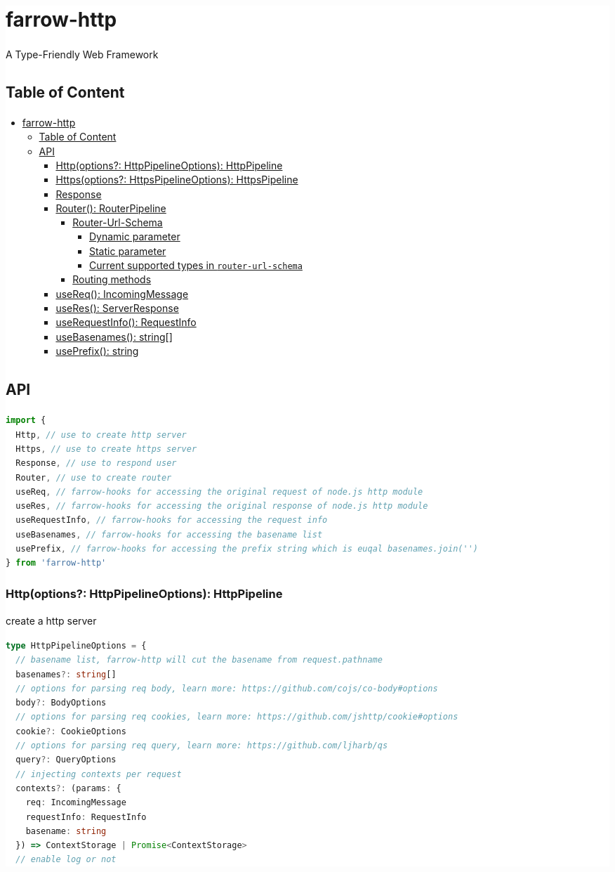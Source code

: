 # farrow-http

A Type-Friendly Web Framework

## Table of Content

- [farrow-http](#farrow-http)
  - [Table of Content](#table-of-content)
  - [API](#api)
    - [Http(options?: HttpPipelineOptions): HttpPipeline](#httpoptions-httppipelineoptions-httppipeline)
    - [Https(options?: HttpsPipelineOptions): HttpsPipeline](#httpsoptions-httpspipelineoptions-httpspipeline)
    - [Response](#response)
    - [Router(): RouterPipeline](#router-routerpipeline)
      - [Router-Url-Schema](#router-url-schema)
        - [Dynamic parameter](#dynamic-parameter)
        - [Static parameter](#static-parameter)
        - [Current supported types in `router-url-schema`](#current-supported-types-in-router-url-schema)
      - [Routing methods](#routing-methods)
    - [useReq(): IncomingMessage](#usereq-incomingmessage)
    - [useRes(): ServerResponse](#useres-serverresponse)
    - [useRequestInfo(): RequestInfo](#userequestinfo-requestinfo)
    - [useBasenames(): string[]](#usebasenames-string)
    - [usePrefix(): string](#useprefix-string)

## API

```typescript
import {
  Http, // use to create http server
  Https, // use to create https server
  Response, // use to respond user
  Router, // use to create router
  useReq, // farrow-hooks for accessing the original request of node.js http module
  useRes, // farrow-hooks for accessing the original response of node.js http module
  useRequestInfo, // farrow-hooks for accessing the request info
  useBasenames, // farrow-hooks for accessing the basename list
  usePrefix, // farrow-hooks for accessing the prefix string which is euqal basenames.join('')
} from 'farrow-http'
```

### Http(options?: HttpPipelineOptions): HttpPipeline

create a http server

```typescript
type HttpPipelineOptions = {
  // basename list, farrow-http will cut the basename from request.pathname
  basenames?: string[]
  // options for parsing req body, learn more: https://github.com/cojs/co-body#options
  body?: BodyOptions
  // options for parsing req cookies, learn more: https://github.com/jshttp/cookie#options
  cookie?: CookieOptions
  // options for parsing req query, learn more: https://github.com/ljharb/qs
  query?: QueryOptions
  // injecting contexts per request
  contexts?: (params: {
    req: IncomingMessage
    requestInfo: RequestInfo
    basename: string
  }) => ContextStorage | Promise<ContextStorage>
  // enable log or not
```